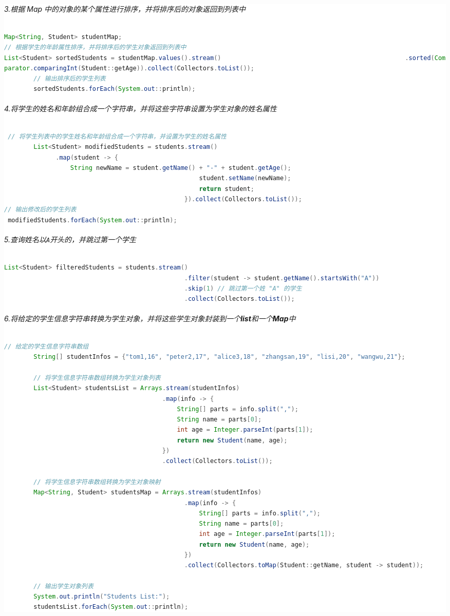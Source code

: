 ###### 3.根据 Map 中的对象的某个属性进行排序，并将排序后的对象返回到列表中

```java
Map<String, Student> studentMap;
// 根据学生的年龄属性排序，并将排序后的学生对象返回到列表中
List<Student> sortedStudents = studentMap.values().stream()                                                  .sorted(Comparator.comparingInt(Student::getAge)).collect(Collectors.toList());
        // 输出排序后的学生列表
        sortedStudents.forEach(System.out::println);
```

###### 4.将学生的姓名和年龄组合成一个字符串，并将这些字符串设置为学生对象的姓名属性

```java
 // 将学生列表中的学生姓名和年龄组合成一个字符串，并设置为学生的姓名属性
        List<Student> modifiedStudents = students.stream()
              .map(student -> {
                  String newName = student.getName() + "-" + student.getAge();
                                                     student.setName(newName);
                                                     return student;
                                                 }).collect(Collectors.toList());
// 输出修改后的学生列表
 modifiedStudents.forEach(System.out::println);
```

###### 5.查询姓名以`A`开头的，并跳过第一个学生

```java
List<Student> filteredStudents = students.stream()
                                                 .filter(student -> student.getName().startsWith("A"))
                                                 .skip(1) // 跳过第一个姓 "A" 的学生
                                                 .collect(Collectors.toList());
```

###### 6.将给定的学生信息字符串转换为学生对象，并将这些学生对象封装到一个**list**和一个**Map**中

```java
// 给定的学生信息字符串数组
        String[] studentInfos = {"tom1,16", "peter2,17", "alice3,18", "zhangsan,19", "lisi,20", "wangwu,21"};

        // 将学生信息字符串数组转换为学生对象列表
        List<Student> studentsList = Arrays.stream(studentInfos)
                                           .map(info -> {
                                               String[] parts = info.split(",");
                                               String name = parts[0];
                                               int age = Integer.parseInt(parts[1]);
                                               return new Student(name, age);
                                           })
                                           .collect(Collectors.toList());

        // 将学生信息字符串数组转换为学生对象映射
        Map<String, Student> studentsMap = Arrays.stream(studentInfos)
                                                 .map(info -> {
                                                     String[] parts = info.split(",");
                                                     String name = parts[0];
                                                     int age = Integer.parseInt(parts[1]);
                                                     return new Student(name, age);
                                                 })
                                                 .collect(Collectors.toMap(Student::getName, student -> student));

        // 输出学生对象列表
        System.out.println("Students List:");
        studentsList.forEach(System.out::println);
```